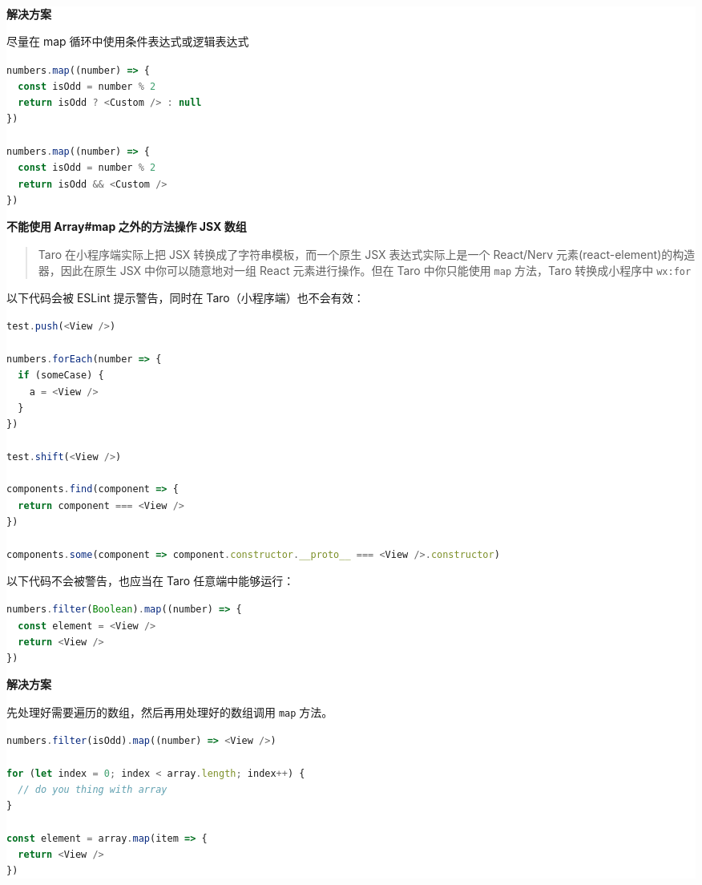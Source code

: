 **解决方案**

尽量在 map 循环中使用条件表达式或逻辑表达式

```javascript
numbers.map((number) => {
  const isOdd = number % 2
  return isOdd ? <Custom /> : null
})

numbers.map((number) => {
  const isOdd = number % 2
  return isOdd && <Custom />
})
```

**不能使用 Array#map 之外的方法操作 JSX 数组**

> Taro 在小程序端实际上把 JSX 转换成了字符串模板，而一个原生 JSX 表达式实际上是一个 React/Nerv 元素(react-element)的构造器，因此在原生 JSX 中你可以随意地对一组 React 元素进行操作。但在 Taro 中你只能使用 `map` 方法，Taro 转换成小程序中 `wx:for`

以下代码会被 ESLint 提示警告，同时在 Taro（小程序端）也不会有效：

```javascript
test.push(<View />)

numbers.forEach(number => {
  if (someCase) {
    a = <View />
  }
})

test.shift(<View />)

components.find(component => {
  return component === <View />
})

components.some(component => component.constructor.__proto__ === <View />.constructor)
```

以下代码不会被警告，也应当在 Taro 任意端中能够运行：

```javascript
numbers.filter(Boolean).map((number) => {
  const element = <View />
  return <View />
})
```

**解决方案**

先处理好需要遍历的数组，然后再用处理好的数组调用 `map` 方法。

```javascript
numbers.filter(isOdd).map((number) => <View />)

for (let index = 0; index < array.length; index++) {
  // do you thing with array
}

const element = array.map(item => {
  return <View />
})
```
